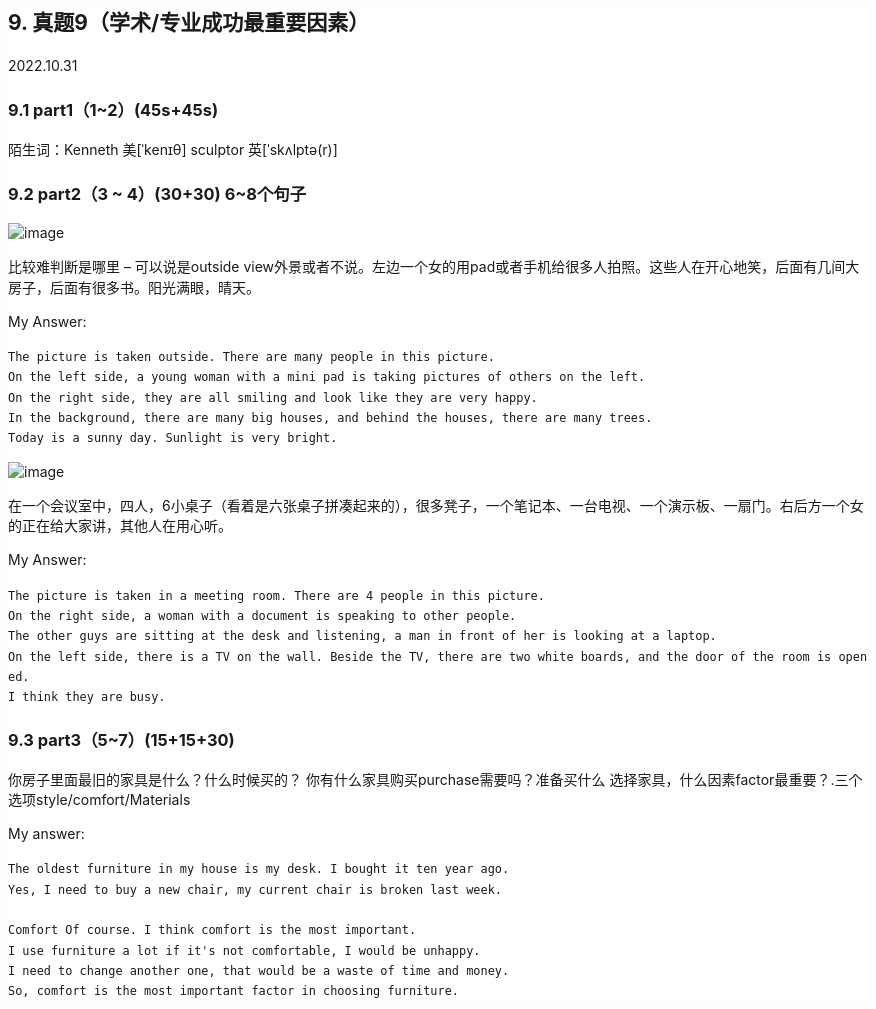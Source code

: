 ## 9.	真题9（学术/专业成功最重要因素）
2022.10.31
### 9.1	part1（1~2）(45s+45s)
陌生词：Kenneth  美[ˈkenɪθ]  sculptor  英[ˈskʌlptə(r)] 
### 9.2	part2（3 ~ 4）(30+30) 6~8个句子
![image](https://user-images.githubusercontent.com/2299635/170910942-3eefc551-8528-4734-bc51-7dc55b2ce0ef.png)

比较难判断是哪里 – 可以说是outside view外景或者不说。左边一个女的用pad或者手机给很多人拍照。这些人在开心地笑，后面有几间大房子，后面有很多书。阳光满眼，晴天。

My Answer:

``` 
The picture is taken outside. There are many people in this picture. 
On the left side, a young woman with a mini pad is taking pictures of others on the left.
On the right side, they are all smiling and look like they are very happy.
In the background, there are many big houses, and behind the houses, there are many trees. 
Today is a sunny day. Sunlight is very bright. 
```

![image](https://user-images.githubusercontent.com/2299635/170911323-6b030b43-fde6-40e8-a42e-c2c225fa0e38.png)

在一个会议室中，四人，6小桌子（看着是六张桌子拼凑起来的），很多凳子，一个笔记本、一台电视、一个演示板、一扇门。右后方一个女的正在给大家讲，其他人在用心听。

My Answer:

```
The picture is taken in a meeting room. There are 4 people in this picture.
On the right side, a woman with a document is speaking to other people. 
The other guys are sitting at the desk and listening, a man in front of her is looking at a laptop. 
On the left side, there is a TV on the wall. Beside the TV, there are two white boards, and the door of the room is opened. 
I think they are busy.
```

### 9.3	part3（5~7）(15+15+30)

你房子里面最旧的家具是什么？什么时候买的？ 
你有什么家具购买purchase需要吗？准备买什么
选择家具，什么因素factor最重要？.三个选项style/comfort/Materials

My answer:

```
The oldest furniture in my house is my desk. I bought it ten year ago. 
Yes, I need to buy a new chair, my current chair is broken last week.

Comfort Of course. I think comfort is the most important.
I use furniture a lot if it's not comfortable, I would be unhappy.
I need to change another one, that would be a waste of time and money.
So, comfort is the most important factor in choosing furniture.

```
